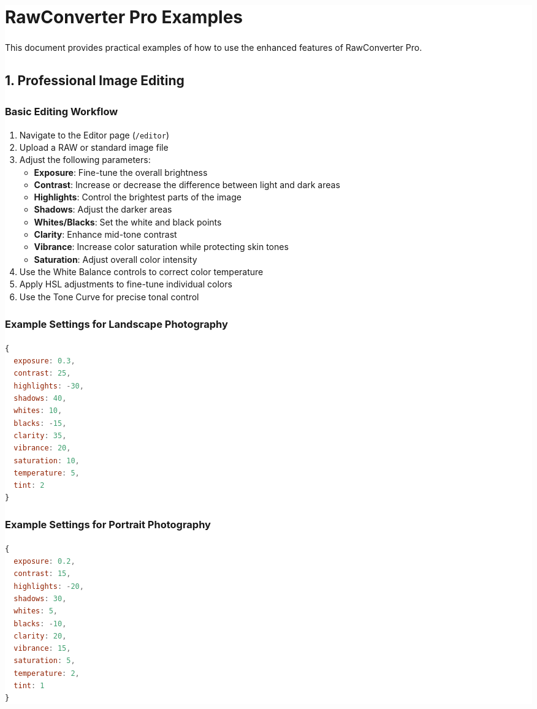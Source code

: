 # RawConverter Pro Examples

This document provides practical examples of how to use the enhanced features of RawConverter Pro.

## 1. Professional Image Editing

### Basic Editing Workflow
1. Navigate to the Editor page (`/editor`)
2. Upload a RAW or standard image file
3. Adjust the following parameters:
   - **Exposure**: Fine-tune the overall brightness
   - **Contrast**: Increase or decrease the difference between light and dark areas
   - **Highlights**: Control the brightest parts of the image
   - **Shadows**: Adjust the darker areas
   - **Whites/Blacks**: Set the white and black points
   - **Clarity**: Enhance mid-tone contrast
   - **Vibrance**: Increase color saturation while protecting skin tones
   - **Saturation**: Adjust overall color intensity
4. Use the White Balance controls to correct color temperature
5. Apply HSL adjustments to fine-tune individual colors
6. Use the Tone Curve for precise tonal control

### Example Settings for Landscape Photography
```javascript
{
  exposure: 0.3,
  contrast: 25,
  highlights: -30,
  shadows: 40,
  whites: 10,
  blacks: -15,
  clarity: 35,
  vibrance: 20,
  saturation: 10,
  temperature: 5,
  tint: 2
}
```

### Example Settings for Portrait Photography
```javascript
{
  exposure: 0.2,
  contrast: 15,
  highlights: -20,
  shadows: 30,
  whites: 5,
  blacks: -10,
  clarity: 20,
  vibrance: 15,
  saturation: 5,
  temperature: 2,
  tint: 1
}
```
